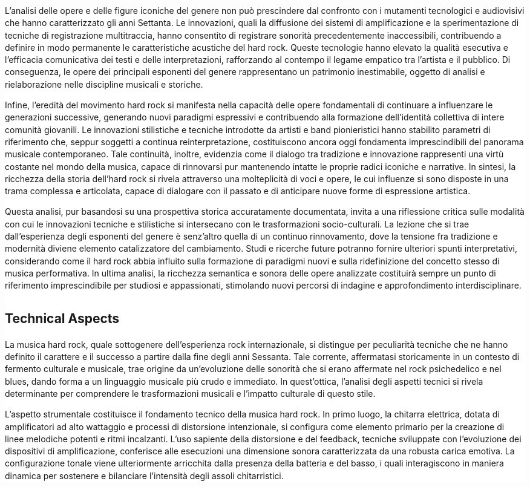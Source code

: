 L’analisi delle opere e delle figure iconiche del genere non può prescindere dal confronto con i
mutamenti tecnologici e audiovisivi che hanno caratterizzato gli anni Settanta. Le innovazioni,
quali la diffusione dei sistemi di amplificazione e la sperimentazione di tecniche di registrazione
multitraccia, hanno consentito di registrare sonorità precedentemente inaccessibili, contribuendo a
definire in modo permanente le caratteristiche acustiche del hard rock. Queste tecnologie hanno
elevato la qualità esecutiva e l’efficacia comunicativa dei testi e delle interpretazioni,
rafforzando al contempo il legame empatico tra l’artista e il pubblico. Di conseguenza, le opere dei
principali esponenti del genere rappresentano un patrimonio inestimabile, oggetto di analisi e
rielaborazione nelle discipline musicali e storiche.

Infine, l’eredità del movimento hard rock si manifesta nella capacità delle opere fondamentali di
continuare a influenzare le generazioni successive, generando nuovi paradigmi espressivi e
contribuendo alla formazione dell’identità collettiva di intere comunità giovanili. Le innovazioni
stilistiche e tecniche introdotte da artisti e band pionieristici hanno stabilito parametri di
riferimento che, seppur soggetti a continua reinterpretazione, costituiscono ancora oggi fondamenta
imprescindibili del panorama musicale contemporaneo. Tale continuità, inoltre, evidenzia come il
dialogo tra tradizione e innovazione rappresenti una virtù costante nel mondo della musica, capace
di rinnovarsi pur mantenendo intatte le proprie radici iconiche e narrative. In sintesi, la
ricchezza della storia dell’hard rock si rivela attraverso una molteplicità di voci e opere, le cui
influenze si sono disposte in una trama complessa e articolata, capace di dialogare con il passato e
di anticipare nuove forme di espressione artistica.

Questa analisi, pur basandosi su una prospettiva storica accuratamente documentata, invita a una
riflessione critica sulle modalità con cui le innovazioni tecniche e stilistiche si intersecano con
le trasformazioni socio-culturali. La lezione che si trae dall’esperienza degli esponenti del genere
è senz’altro quella di un continuo rinnovamento, dove la tensione fra tradizione e modernità diviene
elemento catalizzatore del cambiamento. Studi e ricerche future potranno fornire ulteriori spunti
interpretativi, considerando come il hard rock abbia influito sulla formazione di paradigmi nuovi e
sulla ridefinizione del concetto stesso di musica performativa. In ultima analisi, la ricchezza
semantica e sonora delle opere analizzate costituirà sempre un punto di riferimento imprescindibile
per studiosi e appassionati, stimolando nuovi percorsi di indagine e approfondimento
interdisciplinare.

## Technical Aspects

La musica hard rock, quale sottogenere dell’esperienza rock internazionale, si distingue per
peculiarità tecniche che ne hanno definito il carattere e il successo a partire dalla fine degli
anni Sessanta. Tale corrente, affermatasi storicamente in un contesto di fermento culturale e
musicale, trae origine da un’evoluzione delle sonorità che si erano affermate nel rock psichedelico
e nel blues, dando forma a un linguaggio musicale più crudo e immediato. In quest’ottica, l’analisi
degli aspetti tecnici si rivela determinante per comprendere le trasformazioni musicali e l’impatto
culturale di questo stile.

L’aspetto strumentale costituisce il fondamento tecnico della musica hard rock. In primo luogo, la
chitarra elettrica, dotata di amplificatori ad alto wattaggio e processi di distorsione
intenzionale, si configura come elemento primario per la creazione di linee melodiche potenti e
ritmi incalzanti. L’uso sapiente della distorsione e del feedback, tecniche sviluppate con
l’evoluzione dei dispositivi di amplificazione, conferisce alle esecuzioni una dimensione sonora
caratterizzata da una robusta carica emotiva. La configurazione tonale viene ulteriormente
arricchita dalla presenza della batteria e del basso, i quali interagiscono in maniera dinamica per
sostenere e bilanciare l’intensità degli assoli chitarristici.
